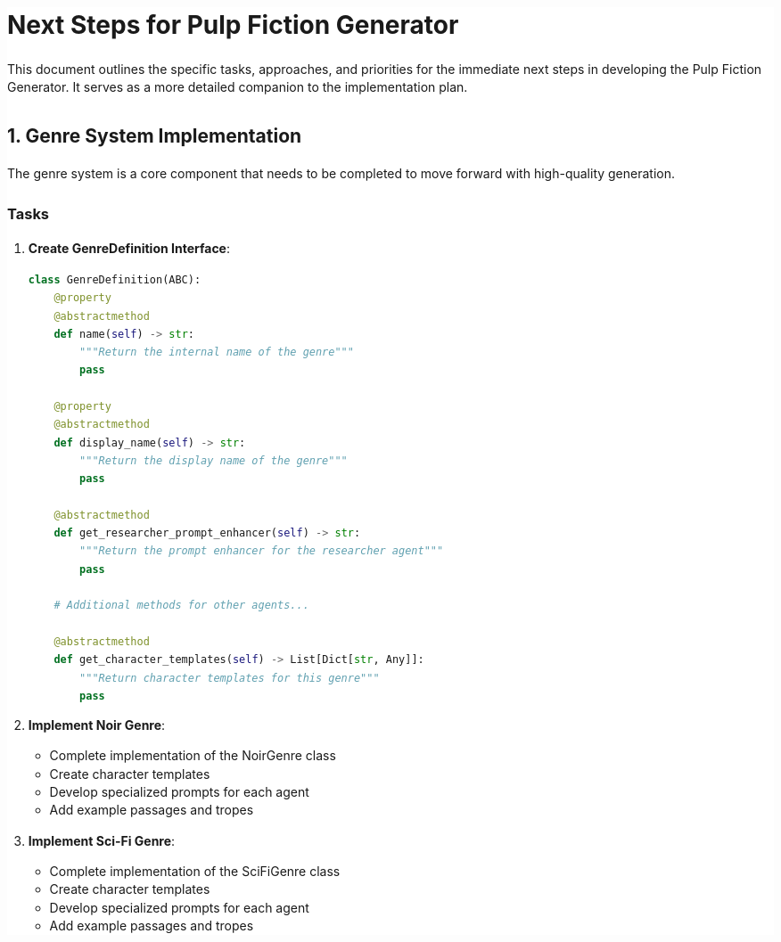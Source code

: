 # Next Steps for Pulp Fiction Generator

This document outlines the specific tasks, approaches, and priorities for the immediate next steps in developing the Pulp Fiction Generator. It serves as a more detailed companion to the implementation plan.

## 1. Genre System Implementation

The genre system is a core component that needs to be completed to move forward with high-quality generation.

### Tasks

1. **Create GenreDefinition Interface**: 
   ```python
   class GenreDefinition(ABC):
       @property
       @abstractmethod
       def name(self) -> str:
           """Return the internal name of the genre"""
           pass
           
       @property
       @abstractmethod
       def display_name(self) -> str:
           """Return the display name of the genre"""
           pass
           
       @abstractmethod
       def get_researcher_prompt_enhancer(self) -> str:
           """Return the prompt enhancer for the researcher agent"""
           pass
           
       # Additional methods for other agents...
       
       @abstractmethod
       def get_character_templates(self) -> List[Dict[str, Any]]:
           """Return character templates for this genre"""
           pass
   ```

2. **Implement Noir Genre**:
   - Complete implementation of the NoirGenre class
   - Create character templates
   - Develop specialized prompts for each agent
   - Add example passages and tropes

3. **Implement Sci-Fi Genre**:
   - Complete implementation of the SciFiGenre class
   - Create character templates
   - Develop specialized prompts for each agent
   - Add example passages and tropes
